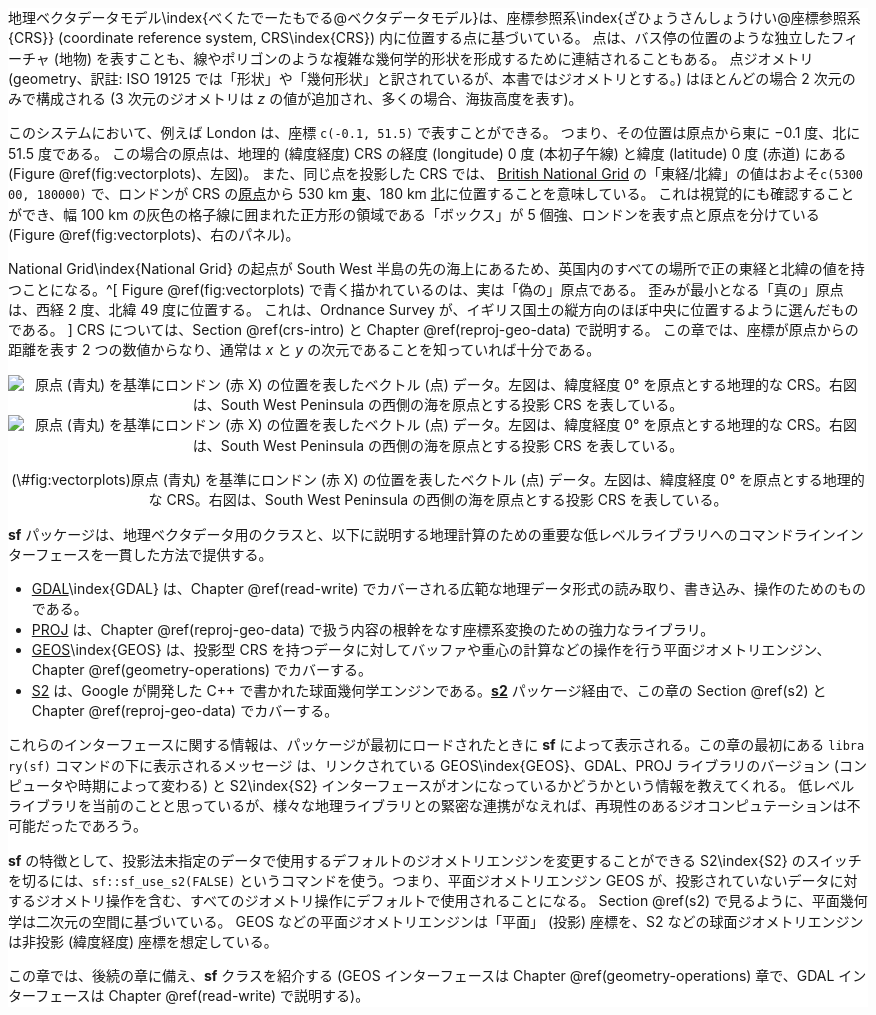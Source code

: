 地理ベクタデータモデル\index{べくたでーたもでる@ベクタデータモデル}は、座標参照系\index{ざひょうさんしょうけい@座標参照系 {CRS}} (coordinate reference system, CRS\index{CRS}) 内に位置する点に基づいている。
点は、バス停の位置のような独立したフィーチャ (地物) を表すことも、線やポリゴンのような複雑な幾何学的形状を形成するために連結されることもある。
点ジオメトリ (geometry、訳註: ISO 19125 では「形状」や「幾何形状」と訳されているが、本書ではジオメトリとする。) はほとんどの場合 2 次元のみで構成される (3 次元のジオメトリは $z$ の値が追加され、多くの場合、海抜高度を表す)。

このシステムにおいて、例えば London は、座標 `c(-0.1, 51.5)` で表すことができる。
つまり、その位置は原点から東に $-0.1$ 度、北に $51.5$ 度である。
この場合の原点は、地理的 (緯度経度) CRS の経度 (longitude) 0 度 (本初子午線) と緯度 (latitude) 0 度 (赤道) にある (Figure \@ref(fig:vectorplots)、左図)。
また、同じ点を投影した CRS では、 [British National Grid](https://en.wikipedia.org/wiki/Ordnance_Survey_National_Grid) の「東経/北緯」の値はおよそ`c(530000, 180000)` で、ロンドンが CRS の<u>原点</u>から 530 km <u>東</u>、180 km <u>北</u>に位置することを意味している。
これは視覚的にも確認することができ、幅 100 km の灰色の格子線に囲まれた正方形の領域である「ボックス」が 5 個強、ロンドンを表す点と原点を分けている (Figure \@ref(fig:vectorplots)、右のパネル)。

National Grid\index{National Grid} の起点が South West 半島の先の海上にあるため、英国内のすべての場所で正の東経と北緯の値を持つことになる。^[
Figure \@ref(fig:vectorplots) で青く描かれているのは、実は「偽の」原点である。
歪みが最小となる「真の」原点は、西経 2 度、北緯 49 度に位置する。
これは、Ordnance Survey が、イギリス国土の縦方向のほぼ中央に位置するように選んだものである。
] 
CRS については、Section \@ref(crs-intro) と Chapter \@ref(reproj-geo-data) で説明する。
この章では、座標が原点からの距離を表す 2 つの数値からなり、通常は $x$ と $y$ の次元であることを知っていれば十分である。



<div class="figure" style="text-align: center">
<img src="images/vector_lonlat.png" alt="原点 (青丸) を基準にロンドン (赤 X) の位置を表したベクトル (点) データ。左図は、緯度経度 0° を原点とする地理的な CRS。右図は、South West Peninsula の西側の海を原点とする投影 CRS を表している。" width="49%" /><img src="images/vector_projected.png" alt="原点 (青丸) を基準にロンドン (赤 X) の位置を表したベクトル (点) データ。左図は、緯度経度 0° を原点とする地理的な CRS。右図は、South West Peninsula の西側の海を原点とする投影 CRS を表している。" width="49%" />
<p class="caption">(\#fig:vectorplots)原点 (青丸) を基準にロンドン (赤 X) の位置を表したベクトル (点) データ。左図は、緯度経度 0° を原点とする地理的な CRS。右図は、South West Peninsula の西側の海を原点とする投影 CRS を表している。</p>
</div>

**sf** パッケージは、地理ベクタデータ用のクラスと、以下に説明する地理計算のための重要な低レベルライブラリへのコマンドラインインターフェースを一貫した方法で提供する。

- [GDAL](https://gdal.org/)\index{GDAL} は、Chapter \@ref(read-write) でカバーされる広範な地理データ形式の読み取り、書き込み、操作のためのものである。 
- [PROJ](https://proj.org/) は、Chapter \@ref(reproj-geo-data) で扱う内容の根幹をなす座標系変換のための強力なライブラリ。 
- [GEOS](https://libgeos.org/)\index{GEOS} は、投影型 CRS を持つデータに対してバッファや重心の計算などの操作を行う平面ジオメトリエンジン、Chapter \@ref(geometry-operations) でカバーする。
- [S2](https://s2geometry.io/) は、Google が開発した C++ で書かれた球面幾何学エンジンである。[**s2**](https://r-spatial.github.io/s2/) パッケージ経由で、この章の Section \@ref(s2) と Chapter \@ref(reproj-geo-data) でカバーする。

これらのインターフェースに関する情報は、パッケージが最初にロードされたときに **sf** によって表示される。この章の最初にある `library(sf)` コマンドの下に表示されるメッセージ  は、リンクされている GEOS\index{GEOS}、GDAL、PROJ ライブラリのバージョン (コンピュータや時期によって変わる) と S2\index{S2} インターフェースがオンになっているかどうかという情報を教えてくれる。
低レベルライブラリを当前のことと思っているが、様々な地理ライブラリとの緊密な連携がなえれば、再現性のあるジオコンピュテーションは不可能だったであろう。

**sf** の特徴として、投影法未指定のデータで使用するデフォルトのジオメトリエンジンを変更することができる S2\index{S2} のスイッチを切るには、`sf::sf_use_s2(FALSE)` というコマンドを使う。つまり、平面ジオメトリエンジン GEOS が、投影されていないデータに対するジオメトリ操作を含む、すべてのジオメトリ操作にデフォルトで使用されることになる。
Section \@ref(s2) で見るように、平面幾何学は二次元の空間に基づいている。
GEOS などの平面ジオメトリエンジンは「平面」 (投影) 座標を、S2 などの球面ジオメトリエンジンは非投影 (緯度経度) 座標を想定している。

この章では、後続の章に備え、**sf** クラスを紹介する (GEOS インターフェースは Chapter \@ref(geometry-operations) 章で、GDAL インターフェースは Chapter \@ref(read-write) で説明する)。
